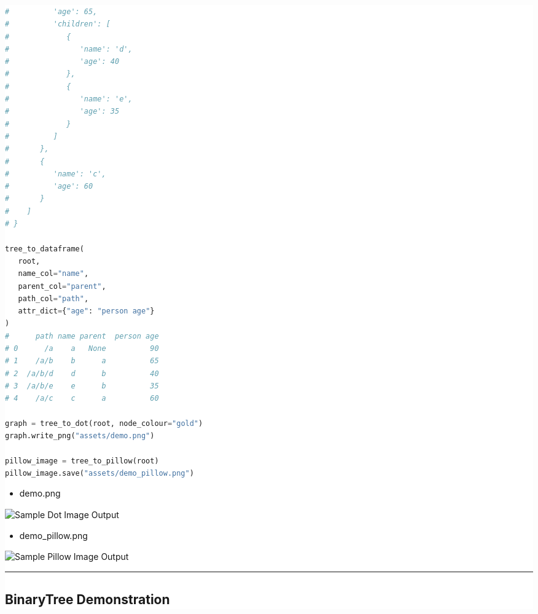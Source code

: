 ```python
#          'age': 65,
#          'children': [
#             {
#                'name': 'd',
#                'age': 40
#             },
#             {
#                'name': 'e',
#                'age': 35
#             }
#          ]
#       },
#       {
#          'name': 'c',
#          'age': 60
#       }
#    ]
# }

tree_to_dataframe(
   root,
   name_col="name",
   parent_col="parent",
   path_col="path",
   attr_dict={"age": "person age"}
)
#      path name parent  person age
# 0      /a    a   None          90
# 1    /a/b    b      a          65
# 2  /a/b/d    d      b          40
# 3  /a/b/e    e      b          35
# 4    /a/c    c      a          60

graph = tree_to_dot(root, node_colour="gold")
graph.write_png("assets/demo.png")

pillow_image = tree_to_pillow(root)
pillow_image.save("assets/demo_pillow.png")
```

- demo.png

![Sample Dot Image Output](https://github.com/kayjan/bigtree/raw/master/assets/demo.png)

- demo_pillow.png

![Sample Pillow Image Output](https://github.com/kayjan/bigtree/raw/master/assets/demo_pillow.png)

----

## BinaryTree Demonstration
